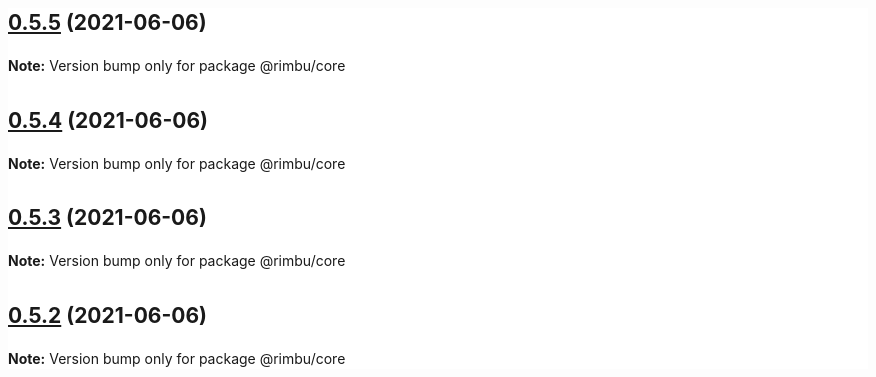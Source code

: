 ## [0.5.5](https://github.com/rimbu-org/rimbu/compare/@rimbu/core@0.5.4...@rimbu/core@0.5.5) (2021-06-06)

**Note:** Version bump only for package @rimbu/core

## [0.5.4](https://github.com/rimbu-org/rimbu/compare/@rimbu/core@0.5.3...@rimbu/core@0.5.4) (2021-06-06)

**Note:** Version bump only for package @rimbu/core

## [0.5.3](https://github.com/rimbu-org/rimbu/compare/@rimbu/core@0.5.2...@rimbu/core@0.5.3) (2021-06-06)

**Note:** Version bump only for package @rimbu/core

## [0.5.2](https://github.com/rimbu-org/rimbu/compare/@rimbu/core@0.5.1...@rimbu/core@0.5.2) (2021-06-06)

**Note:** Version bump only for package @rimbu/core
